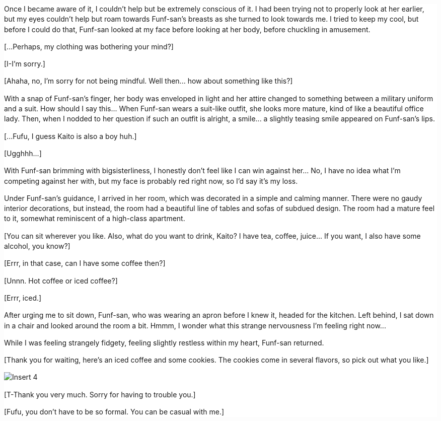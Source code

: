 Once I became aware of it, I couldn’t help but be extremely conscious of it. I
had been trying not to properly look at her earlier, but my eyes couldn’t help
but roam towards Funf-san’s breasts as she turned to look towards me. I tried to
keep my cool, but before I could do that, Funf-san looked at my face before
looking at her body, before chuckling in amusement.

[...Perhaps, my clothing was bothering your mind?]

[I-I’m sorry.]

[Ahaha, no, I’m sorry for not being mindful. Well then... how about something
like this?]

With a snap of Funf-san’s finger, her body was enveloped in light and her attire
changed to something between a military uniform and a suit. How should I say
this... When Funf-san wears a suit-like outfit, she looks more mature, kind of
like a beautiful office lady. Then, when I nodded to her question if such an
outfit is alright, a smile... a slightly teasing smile appeared on Funf-san’s
lips.

[...Fufu, I guess Kaito is also a boy huh.]

[Ugghhh...]

With Funf-san brimming with bigsisterliness, I honestly don’t feel like I can
win against her... No, I have no idea what I’m competing against her with, but
my face is probably red right now, so I’d say it’s my loss.

Under Funf-san’s guidance, I arrived in her room, which was decorated in a
simple and calming manner. There were no gaudy interior decorations, but
instead, the room had a beautiful line of tables and sofas of subdued design.
The room had a mature feel to it, somewhat reminiscent of a high-class
apartment.

[You can sit wherever you like. Also, what do you want to drink, Kaito? I have
tea, coffee, juice... If you want, I also have some alcohol, you know?]

[Errr, in that case, can I have some coffee then?]

[Unnn. Hot coffee or iced coffee?]

[Errr, iced.]

After urging me to sit down, Funf-san, who was wearing an apron before I knew
it, headed for the kitchen. Left behind, I sat down in a chair and looked around
the room a bit. Hmmm, I wonder what this strange nervousness I’m feeling right
now...

While I was feeling strangely fidgety, feeling slightly restless within my
heart, Funf-san returned.

[Thank you for waiting, here’s an iced coffee and some cookies. The cookies come
in several flavors, so pick out what you like.]

![Insert 4](../../_Images/v07/Insert4.png#.insert)

[T-Thank you very much. Sorry for having to trouble you.]

[Fufu, you don’t have to be so formal. You can be casual with me.]
